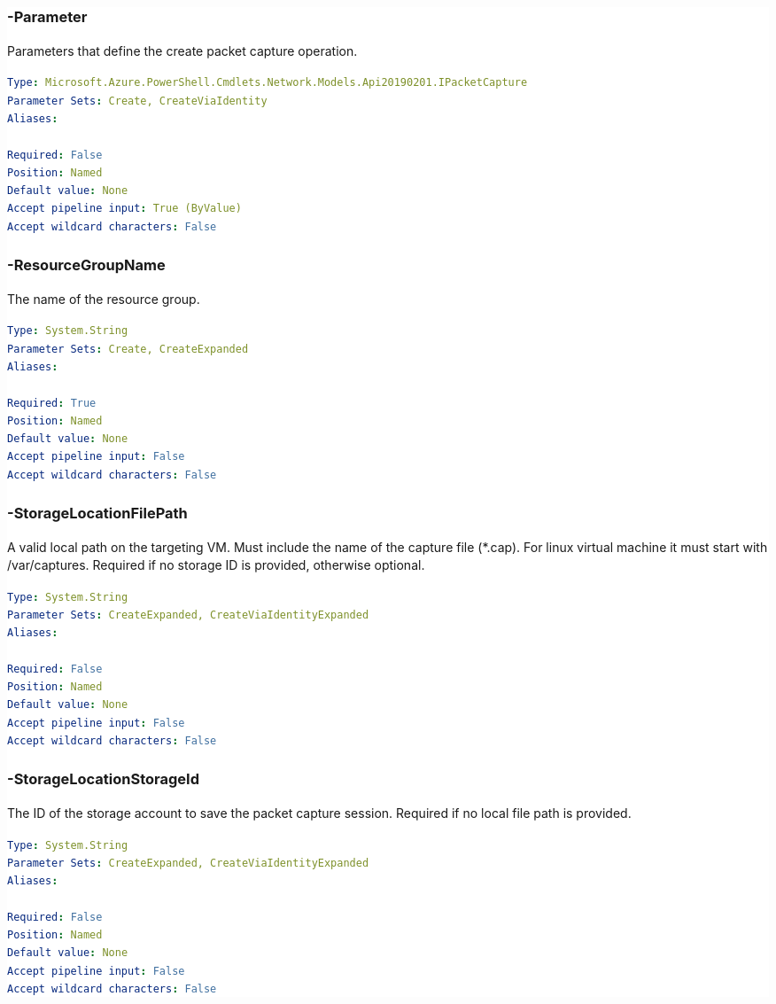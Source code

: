 ### -Parameter
Parameters that define the create packet capture operation.

```yaml
Type: Microsoft.Azure.PowerShell.Cmdlets.Network.Models.Api20190201.IPacketCapture
Parameter Sets: Create, CreateViaIdentity
Aliases:

Required: False
Position: Named
Default value: None
Accept pipeline input: True (ByValue)
Accept wildcard characters: False
```

### -ResourceGroupName
The name of the resource group.

```yaml
Type: System.String
Parameter Sets: Create, CreateExpanded
Aliases:

Required: True
Position: Named
Default value: None
Accept pipeline input: False
Accept wildcard characters: False
```

### -StorageLocationFilePath
A valid local path on the targeting VM.
Must include the name of the capture file (*.cap).
For linux virtual machine it must start with /var/captures.
Required if no storage ID is provided, otherwise optional.

```yaml
Type: System.String
Parameter Sets: CreateExpanded, CreateViaIdentityExpanded
Aliases:

Required: False
Position: Named
Default value: None
Accept pipeline input: False
Accept wildcard characters: False
```

### -StorageLocationStorageId
The ID of the storage account to save the packet capture session.
Required if no local file path is provided.

```yaml
Type: System.String
Parameter Sets: CreateExpanded, CreateViaIdentityExpanded
Aliases:

Required: False
Position: Named
Default value: None
Accept pipeline input: False
Accept wildcard characters: False
```
